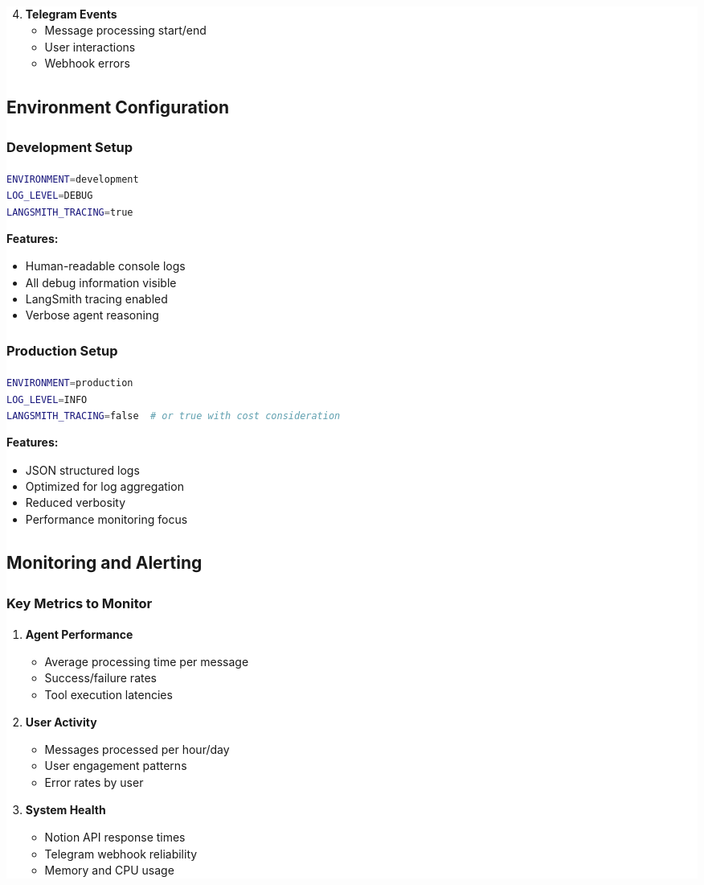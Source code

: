 4. **Telegram Events**
   - Message processing start/end
   - User interactions
   - Webhook errors

## Environment Configuration

### Development Setup
```bash
ENVIRONMENT=development
LOG_LEVEL=DEBUG
LANGSMITH_TRACING=true
```

**Features:**
- Human-readable console logs
- All debug information visible
- LangSmith tracing enabled
- Verbose agent reasoning

### Production Setup
```bash
ENVIRONMENT=production
LOG_LEVEL=INFO
LANGSMITH_TRACING=false  # or true with cost consideration
```

**Features:**
- JSON structured logs
- Optimized for log aggregation
- Reduced verbosity
- Performance monitoring focus

## Monitoring and Alerting

### Key Metrics to Monitor

1. **Agent Performance**
   - Average processing time per message
   - Success/failure rates
   - Tool execution latencies

2. **User Activity**
   - Messages processed per hour/day
   - User engagement patterns
   - Error rates by user

3. **System Health**
   - Notion API response times
   - Telegram webhook reliability
   - Memory and CPU usage

